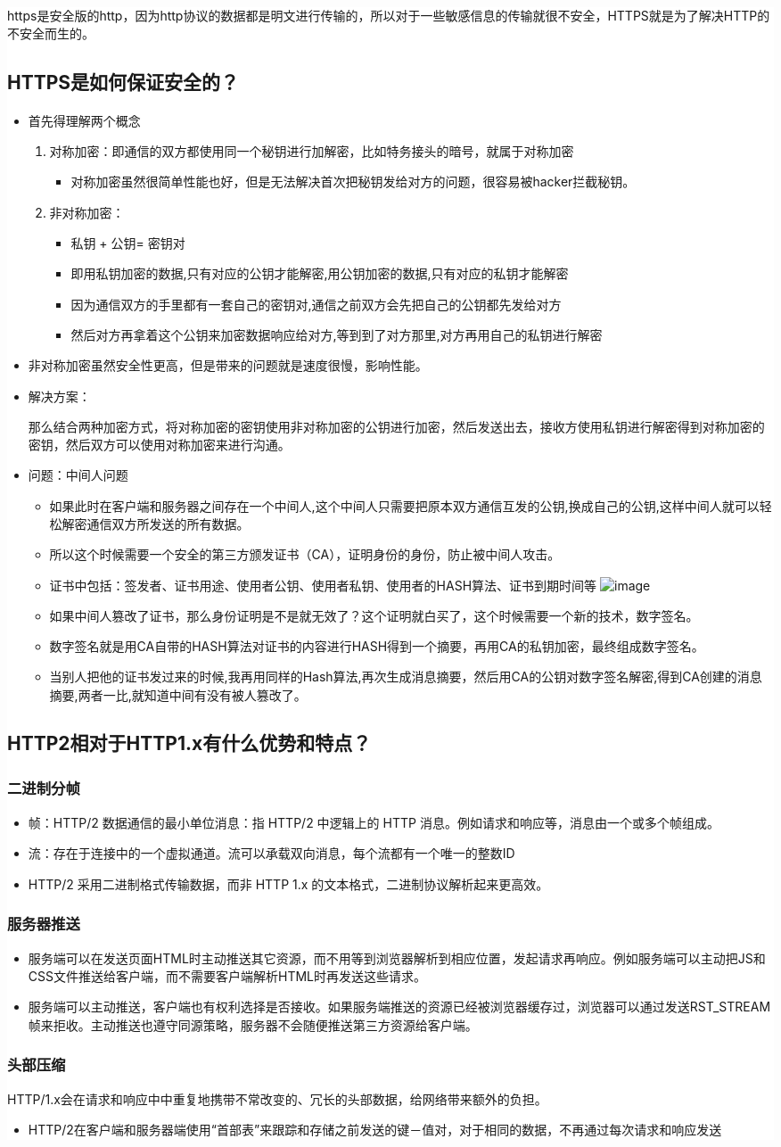 https是安全版的http，因为http协议的数据都是明文进行传输的，所以对于一些敏感信息的传输就很不安全，HTTPS就是为了解决HTTP的不安全而生的。


## HTTPS是如何保证安全的？

- 首先得理解两个概念
    1. 对称加密：即通信的双方都使用同一个秘钥进行加解密，比如特务接头的暗号，就属于对称加密
        - 对称加密虽然很简单性能也好，但是无法解决首次把秘钥发给对方的问题，很容易被hacker拦截秘钥。
    
    2. 非对称加密：
        - 私钥 + 公钥= 密钥对
        
        - 即用私钥加密的数据,只有对应的公钥才能解密,用公钥加密的数据,只有对应的私钥才能解密
        - 因为通信双方的手里都有一套自己的密钥对,通信之前双方会先把自己的公钥都先发给对方
        - 然后对方再拿着这个公钥来加密数据响应给对方,等到到了对方那里,对方再用自己的私钥进行解密

- 非对称加密虽然安全性更高，但是带来的问题就是速度很慢，影响性能。


- 解决方案：

    那么结合两种加密方式，将对称加密的密钥使用非对称加密的公钥进行加密，然后发送出去，接收方使用私钥进行解密得到对称加密的密钥，然后双方可以使用对称加密来进行沟通。

- 问题：中间人问题
    
    - 如果此时在客户端和服务器之间存在一个中间人,这个中间人只需要把原本双方通信互发的公钥,换成自己的公钥,这样中间人就可以轻松解密通信双方所发送的所有数据。

    - 所以这个时候需要一个安全的第三方颁发证书（CA），证明身份的身份，防止被中间人攻击。
    - 证书中包括：签发者、证书用途、使用者公钥、使用者私钥、使用者的HASH算法、证书到期时间等
    ![image](https://user-gold-cdn.xitu.io/2019/6/14/16b545c9bb6d2f79?imageView2/0/w/1280/h/960/format/webp/ignore-error/1)
    - 如果中间人篡改了证书，那么身份证明是不是就无效了？这个证明就白买了，这个时候需要一个新的技术，数字签名。
    - 数字签名就是用CA自带的HASH算法对证书的内容进行HASH得到一个摘要，再用CA的私钥加密，最终组成数字签名。
    - 当别人把他的证书发过来的时候,我再用同样的Hash算法,再次生成消息摘要，然后用CA的公钥对数字签名解密,得到CA创建的消息摘要,两者一比,就知道中间有没有被人篡改了。

## HTTP2相对于HTTP1.x有什么优势和特点？

### 二进制分帧

- 帧：HTTP/2 数据通信的最小单位消息：指 HTTP/2 中逻辑上的 HTTP 消息。例如请求和响应等，消息由一个或多个帧组成。

- 流：存在于连接中的一个虚拟通道。流可以承载双向消息，每个流都有一个唯一的整数ID

- HTTP/2 采用二进制格式传输数据，而非 HTTP 1.x 的文本格式，二进制协议解析起来更高效。


### 服务器推送

- 服务端可以在发送页面HTML时主动推送其它资源，而不用等到浏览器解析到相应位置，发起请求再响应。例如服务端可以主动把JS和CSS文件推送给客户端，而不需要客户端解析HTML时再发送这些请求。

- 服务端可以主动推送，客户端也有权利选择是否接收。如果服务端推送的资源已经被浏览器缓存过，浏览器可以通过发送RST_STREAM帧来拒收。主动推送也遵守同源策略，服务器不会随便推送第三方资源给客户端。


### 头部压缩
HTTP/1.x会在请求和响应中中重复地携带不常改变的、冗长的头部数据，给网络带来额外的负担。

- HTTP/2在客户端和服务器端使用“首部表”来跟踪和存储之前发送的键－值对，对于相同的数据，不再通过每次请求和响应发送
